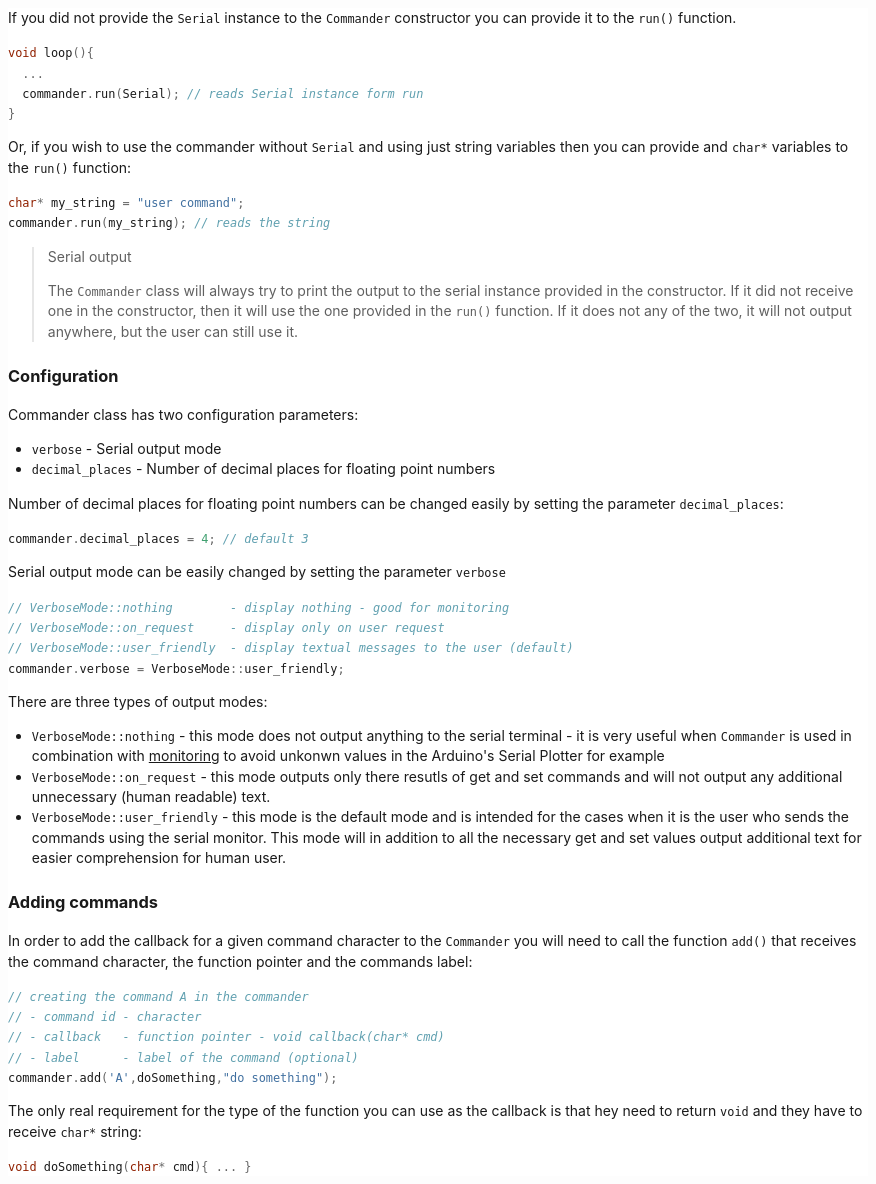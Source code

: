 If you did not provide the `Serial` instance to the `Commander` constructor you can provide it to the `run()` function. 
```cpp
void loop(){
  ...
  commander.run(Serial); // reads Serial instance form run
}
```
Or, if you wish to use the commander without `Serial` and using just string variables then you can provide and `char*` variables to the `run()` function:
```cpp
char* my_string = "user command";
commander.run(my_string); // reads the string
```

<blockquote class="warning"><p class="heading"> Serial output</p>
The <code class="highlighter-rouge">Commander</code> class will always try to print the output to the serial instance provided in the constructor. If it did not receive one in the constructor, then it will use the one provided in the <code class="highlighter-rouge">run()</code> function. If it does not any of the two, it will not output anywhere, but the user can still use it.</blockquote>

### Configuration 
Commander class has two configuration parameters:
- `verbose` - Serial output mode
- `decimal_places` - Number of decimal places for floating point numbers 

Number of decimal places for floating point numbers can be changed easily by setting the parameter `decimal_places`:
```cpp
commander.decimal_places = 4; // default 3
```

Serial output mode can be easily changed by setting the parameter `verbose`
```cpp
// VerboseMode::nothing        - display nothing - good for monitoring
// VerboseMode::on_request     - display only on user request
// VerboseMode::user_friendly  - display textual messages to the user (default)
commander.verbose = VerboseMode::user_friendly;
```

There are three types of output modes:
-  `VerboseMode::nothing` - this mode does not output anything to the serial terminal - it is very useful when `Commander` is used in combination with [monitoring](monitoring) to avoid unkonwn values in the Arduino's Serial Plotter for example
- `VerboseMode::on_request` - this mode outputs only there resutls of get and set commands and will not output any additional unnecessary (human readable) text.
- `VerboseMode::user_friendly` - this mode is the default mode and is intended for the cases when it is the user who sends the commands using the serial monitor. This mode will in addition to all the necessary get and set values output additional text for easier comprehension for human user.

### Adding commands
In order to add the callback for a given command character to the `Commander` you will need to call the function `add()` that receives the command character, the function pointer and the commands label:
```cpp
// creating the command A in the commander
// - command id - character
// - callback   - function pointer - void callback(char* cmd)
// - label      - label of the command (optional) 
commander.add('A',doSomething,"do something");
```
The only real requirement for the type of the function you can use as the callback is that hey need to return `void` and they have to receive `char*` string:
```cpp
void doSomething(char* cmd){ ... }
```